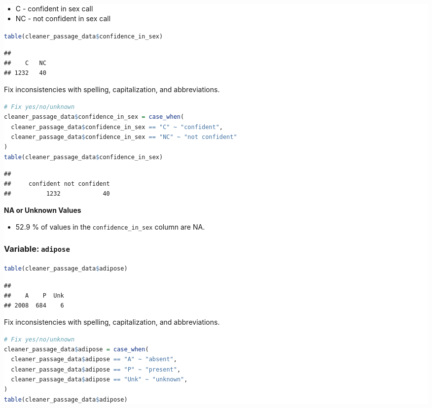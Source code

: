 -   C - confident in sex call
-   NC - not confident in sex call

``` r
table(cleaner_passage_data$confidence_in_sex) 
```

    ## 
    ##    C   NC 
    ## 1232   40

Fix inconsistencies with spelling, capitalization, and abbreviations.

``` r
# Fix yes/no/unknown
cleaner_passage_data$confidence_in_sex = case_when(
  cleaner_passage_data$confidence_in_sex == "C" ~ "confident", 
  cleaner_passage_data$confidence_in_sex == "NC" ~ "not confident"
)
table(cleaner_passage_data$confidence_in_sex) 
```

    ## 
    ##     confident not confident 
    ##          1232            40

**NA or Unknown Values**

-   52.9 % of values in the `confidence_in_sex` column are NA.

### Variable: `adipose`

``` r
table(cleaner_passage_data$adipose) 
```

    ## 
    ##    A    P  Unk 
    ## 2008  684    6

Fix inconsistencies with spelling, capitalization, and abbreviations.

``` r
# Fix yes/no/unknown
cleaner_passage_data$adipose = case_when(
  cleaner_passage_data$adipose == "A" ~ "absent",
  cleaner_passage_data$adipose == "P" ~ "present",
  cleaner_passage_data$adipose == "Unk" ~ "unknown",
)
table(cleaner_passage_data$adipose) 
```
